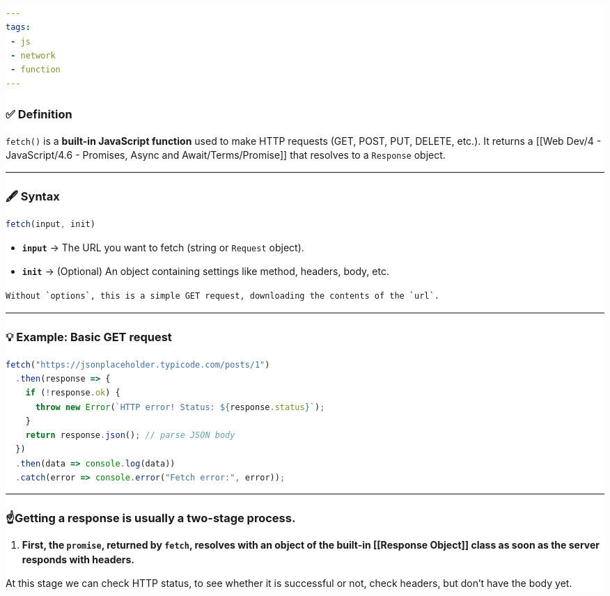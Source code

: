 ```yaml
---
tags: 
 - js
 - network
 - function
---
```


### ✅ Definition

`fetch()` is a **built-in JavaScript function** used to make HTTP requests (GET, POST, PUT, DELETE, etc.). It returns a [[Web Dev/4 - JavaScript/4.6 - Promises, Async and Await/Terms/Promise]] that resolves to a `Response` object.

---

### 🖋️ Syntax

```js
fetch(input, init)
```

- **`input`** → The URL you want to fetch (string or `Request` object).
    
- **`init`** → (Optional) An object containing settings like method, headers, body, etc.
    

```ad-note
Without `options`, this is a simple GET request, downloading the contents of the `url`.
```
---

### 💡 Example: Basic GET request

```js
fetch("https://jsonplaceholder.typicode.com/posts/1")
  .then(response => {
    if (!response.ok) {
      throw new Error(`HTTP error! Status: ${response.status}`);
    }
    return response.json(); // parse JSON body
  })
  .then(data => console.log(data))
  .catch(error => console.error("Fetch error:", error));
```

---

### ☝️Getting a response is usually a two-stage process.

1. **First, the `promise`, returned by `fetch`, resolves with an object of the built-in [[Response Object]] class as soon as the server responds with headers.**

At this stage we can check HTTP status, to see whether it is successful or not, check headers, but don’t have the body yet.
